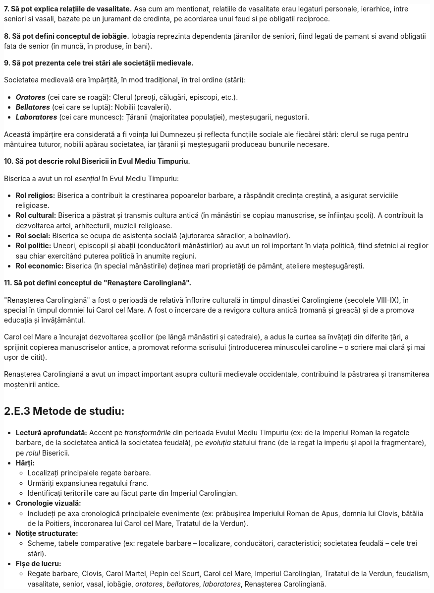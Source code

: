 **7. Să pot explica relațiile de vasalitate.**
Asa cum am mentionat, relatiile de vasalitate erau legaturi personale, ierarhice, intre seniori si vasali, bazate pe un juramant de credinta, pe acordarea unui feud si pe obligatii reciproce.

**8. Să pot defini conceptul de iobăgie.**
Iobagia reprezinta dependenta țăranilor de seniori, fiind legati de pamant si avand obligatii fata de senior (în muncă, în produse, în bani).

**9. Să pot prezenta cele trei stări ale societății medievale.**

Societatea medievală era împărțită, în mod tradițional, în trei ordine (stări):

*   ***Oratores*** (cei care se roagă): Clerul (preoți, călugări, episcopi, etc.).
*   ***Bellatores*** (cei care se luptă): Nobilii (cavalerii).
*   ***Laboratores*** (cei care muncesc): Țăranii (majoritatea populației), meșteșugarii, negustorii.

Această împărțire era considerată a fi voința lui Dumnezeu și reflecta funcțiile sociale ale fiecărei stări: clerul se ruga pentru mântuirea tuturor, nobilii apărau societatea, iar țăranii și meșteșugarii produceau bunurile necesare.

**10. Să pot descrie rolul Bisericii în Evul Mediu Timpuriu.**

Biserica a avut un rol *esențial* în Evul Mediu Timpuriu:

*   **Rol religios:** Biserica a contribuit la creștinarea popoarelor barbare, a răspândit credința creștină, a asigurat serviciile religioase.
*   **Rol cultural:** Biserica a păstrat și transmis cultura antică (în mănăstiri se copiau manuscrise, se înființau școli). A contribuit la dezvoltarea artei, arhitecturii, muzicii religioase.
*   **Rol social:** Biserica se ocupa de asistența socială (ajutorarea săracilor, a bolnavilor).
*   **Rol politic:** Uneori, episcopii și abații (conducătorii mănăstirilor) au avut un rol important în viața politică, fiind sfetnici ai regilor sau chiar exercitând puterea politică în anumite regiuni.
*   **Rol economic:** Biserica (în special mănăstirile) deținea mari proprietăți de pământ, ateliere meșteșugărești.

**11. Să pot defini conceptul de "Renaștere Carolingiană".**

"Renașterea Carolingiană" a fost o perioadă de relativă înflorire culturală în timpul dinastiei Carolingiene (secolele VIII-IX), în special în timpul domniei lui Carol cel Mare. A fost o încercare de a revigora cultura antică (romană și greacă) și de a promova educația și învățământul.

Carol cel Mare a încurajat dezvoltarea școlilor (pe lângă mănăstiri și catedrale), a adus la curtea sa învățați din diferite țări, a sprijinit copierea manuscriselor antice, a promovat reforma scrisului (introducerea minusculei caroline – o scriere mai clară și mai ușor de citit).

Renașterea Carolingiană a avut un impact important asupra culturii medievale occidentale, contribuind la păstrarea și transmiterea moștenirii antice.

## 2.E.3 Metode de studiu:

*   **Lectură aprofundată:** Accent pe *transformările* din perioada Evului Mediu Timpuriu (ex: de la Imperiul Roman la regatele barbare, de la societatea antică la societatea feudală), pe *evoluția* statului franc (de la regat la imperiu și apoi la fragmentare), pe *rolul* Bisericii.
*   **Hărți:**
    *   Localizați principalele regate barbare.
    *   Urmăriți expansiunea regatului franc.
    *   Identificați teritoriile care au făcut parte din Imperiul Carolingian.
*   **Cronologie vizuală:**
    *   Includeți pe axa cronologică principalele evenimente (ex: prăbușirea Imperiului Roman de Apus, domnia lui Clovis, bătălia de la Poitiers, încoronarea lui Carol cel Mare, Tratatul de la Verdun).
*   **Notițe structurate:**
    *   Scheme, tabele comparative (ex: regatele barbare – localizare, conducători, caracteristici; societatea feudală – cele trei stări).
*   **Fișe de lucru:**
    *   Regate barbare, Clovis, Carol Martel, Pepin cel Scurt, Carol cel Mare, Imperiul Carolingian, Tratatul de la Verdun, feudalism, vasalitate, senior, vasal, iobăgie, *oratores*, *bellatores*, *laboratores*, Renașterea Carolingiană.
